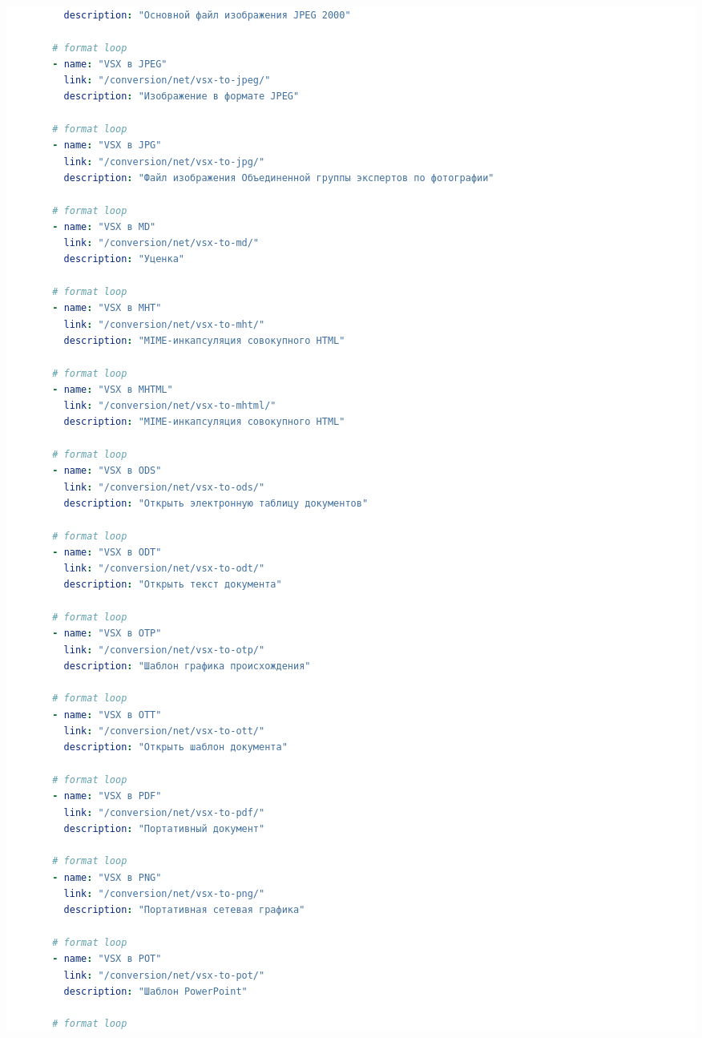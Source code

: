 ```yaml
          description: "Основной файл изображения JPEG 2000"

        # format loop
        - name: "VSX в JPEG"
          link: "/conversion/net/vsx-to-jpeg/"
          description: "Изображение в формате JPEG"

        # format loop
        - name: "VSX в JPG"
          link: "/conversion/net/vsx-to-jpg/"
          description: "Файл изображения Объединенной группы экспертов по фотографии"

        # format loop
        - name: "VSX в MD"
          link: "/conversion/net/vsx-to-md/"
          description: "Уценка"

        # format loop
        - name: "VSX в MHT"
          link: "/conversion/net/vsx-to-mht/"
          description: "MIME-инкапсуляция совокупного HTML"

        # format loop
        - name: "VSX в MHTML"
          link: "/conversion/net/vsx-to-mhtml/"
          description: "MIME-инкапсуляция совокупного HTML"

        # format loop
        - name: "VSX в ODS"
          link: "/conversion/net/vsx-to-ods/"
          description: "Открыть электронную таблицу документов"

        # format loop
        - name: "VSX в ODT"
          link: "/conversion/net/vsx-to-odt/"
          description: "Открыть текст документа"

        # format loop
        - name: "VSX в OTP"
          link: "/conversion/net/vsx-to-otp/"
          description: "Шаблон графика происхождения"

        # format loop
        - name: "VSX в OTT"
          link: "/conversion/net/vsx-to-ott/"
          description: "Открыть шаблон документа"

        # format loop
        - name: "VSX в PDF"
          link: "/conversion/net/vsx-to-pdf/"
          description: "Портативный документ"

        # format loop
        - name: "VSX в PNG"
          link: "/conversion/net/vsx-to-png/"
          description: "Портативная сетевая графика"

        # format loop
        - name: "VSX в POT"
          link: "/conversion/net/vsx-to-pot/"
          description: "Шаблон PowerPoint"

        # format loop
```